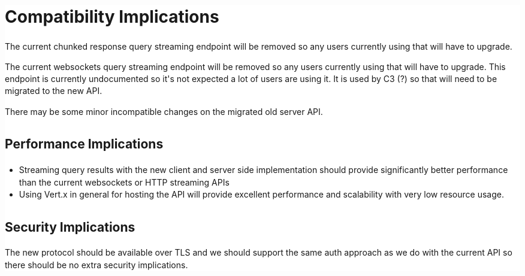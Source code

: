 # Compatibility Implications

The current chunked response query streaming endpoint will be removed so any users currently using that will have to upgrade.

The current websockets query streaming endpoint will be removed so any users currently using that will have to upgrade.
This endpoint is currently undocumented so it's not expected a lot of users are using it. It is used by C3 (?)
so that will need to be migrated to the new API.

There may be some minor incompatible changes on the migrated old server API.

## Performance Implications

* Streaming query results with the new client and server side implementation should provide significantly better performance than
the current websockets or HTTP streaming APIs
* Using Vert.x in general for hosting the API will provide excellent performance and scalability with very low resource usage.

## Security Implications

The new protocol should be available over TLS and we should support the same auth approach as we do with the current API
so there should be no extra security implications.
